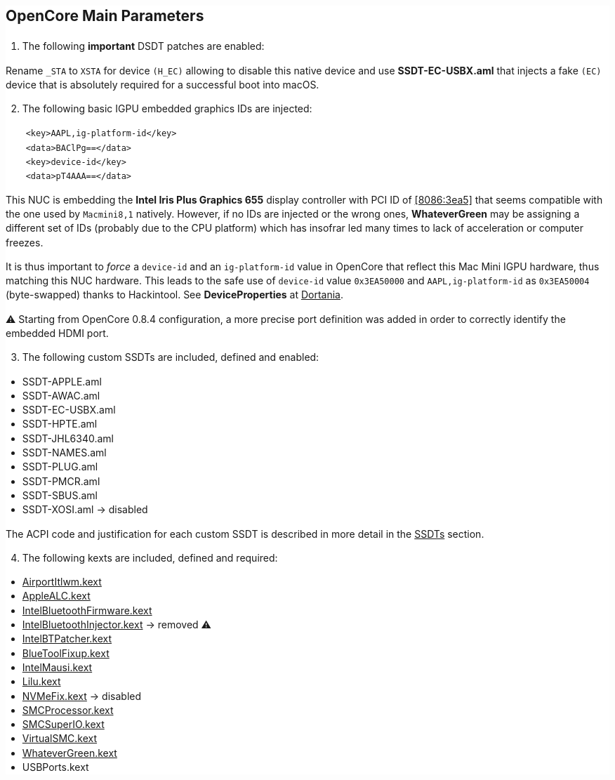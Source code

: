 ## OpenCore Main Parameters

1. The following **important** DSDT patches are enabled:

Rename `_STA` to `XSTA` for device `(H_EC)` allowing to disable this native device and use **SSDT-EC-USBX.aml** that injects a fake `(EC)` device that is absolutely required for a successful boot into macOS.

2. The following basic IGPU embedded graphics IDs are injected:
```
	<key>AAPL,ig-platform-id</key>
	<data>BAClPg==</data>
	<key>device-id</key>
	<data>pT4AAA==</data>
```
This NUC is embedding the **Intel Iris Plus Graphics 655** display controller with PCI ID of [[8086:3ea5]](http://pci-ids.ucw.cz/read/PC/8086/3ea5) that seems compatible with the one used by `Macmini8,1` natively. However, if no IDs are injected or the wrong ones, **WhateverGreen** may be assigning a different set of IDs (probably due to the CPU platform) which has insofrar led many times to lack of acceleration or computer freezes.

It is thus important to _force_ a `device-id` and an `ig-platform-id` value in OpenCore that reflect this Mac Mini IGPU hardware, thus matching this NUC hardware. This leads to the safe use of `device-id` value `0x3EA50000` and `AAPL,ig-platform-id` as `0x3EA50004` (byte-swapped) thanks to Hackintool. See **DeviceProperties** at [Dortania](https://dortania.github.io/OpenCore-Install-Guide/config-laptop.plist/coffee-lake-plus.html#deviceproperties).

:warning: Starting from OpenCore 0.8.4 configuration, a more precise port definition was added in order to correctly identify the embedded HDMI port.

3. The following custom SSDTs are included, defined and enabled:

* SSDT-APPLE.aml
* SSDT-AWAC.aml
* SSDT-EC-USBX.aml
* SSDT-HPTE.aml
* SSDT-JHL6340.aml
* SSDT-NAMES.aml
* SSDT-PLUG.aml
* SSDT-PMCR.aml
* SSDT-SBUS.aml
* SSDT-XOSI.aml → disabled

The ACPI code and justification for each custom SSDT is described in more detail in the [SSDTs](../SSDTs) section.

4. The following kexts are included, defined and required:

* [AirportItlwm.kext](https://github.com/OpenIntelWireless/itlwm/releases)
* [AppleALC.kext](https://github.com/acidanthera/AppleALC/releases)
* [IntelBluetoothFirmware.kext](https://github.com/OpenIntelWireless/IntelBluetoothFirmware/releases)
* [IntelBluetoothInjector.kext](https://github.com/OpenIntelWireless/IntelBluetoothFirmware/releases) → removed :warning:
* [IntelBTPatcher.kext](https://github.com/OpenIntelWireless/IntelBluetoothFirmware/releases)
* [BlueToolFixup.kext](https://github.com/acidanthera/BrcmPatchRAM/releases)
* [IntelMausi.kext](https://github.com/acidanthera/IntelMausi/releases)
* [Lilu.kext](https://github.com/acidanthera/Lilu/releases)
* [NVMeFix.kext](https://github.com/acidanthera/NVMeFix/releases) → disabled
* [SMCProcessor.kext](https://github.com/acidanthera/VirtualSMC/releases)
* [SMCSuperIO.kext](https://github.com/acidanthera/VirtualSMC/releases)
* [VirtualSMC.kext](https://github.com/acidanthera/VirtualSMC/releases)
* [WhateverGreen.kext](https://github.com/acidanthera/WhateverGreen/releases)
* USBPorts.kext
